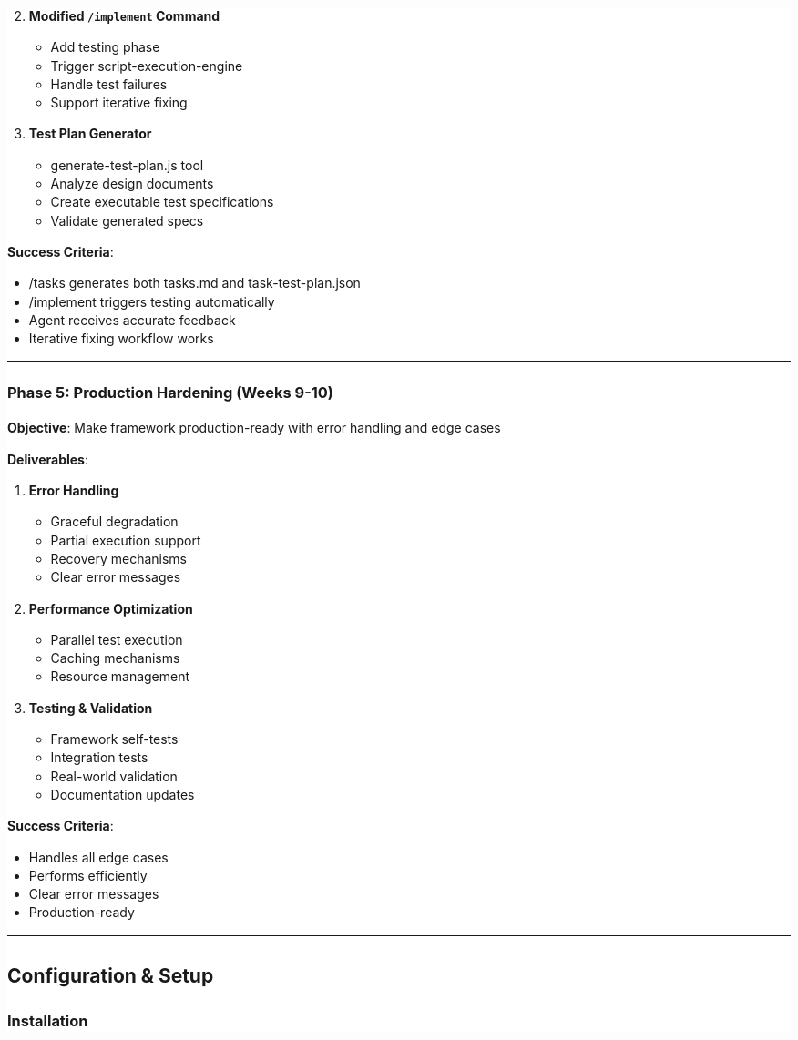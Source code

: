 2. **Modified `/implement` Command**
   - Add testing phase
   - Trigger script-execution-engine
   - Handle test failures
   - Support iterative fixing

3. **Test Plan Generator**
   - generate-test-plan.js tool
   - Analyze design documents
   - Create executable test specifications
   - Validate generated specs

**Success Criteria**:
- /tasks generates both tasks.md and task-test-plan.json
- /implement triggers testing automatically
- Agent receives accurate feedback
- Iterative fixing workflow works

---

### Phase 5: Production Hardening (Weeks 9-10)

**Objective**: Make framework production-ready with error handling and edge cases

**Deliverables**:

1. **Error Handling**
   - Graceful degradation
   - Partial execution support
   - Recovery mechanisms
   - Clear error messages

2. **Performance Optimization**
   - Parallel test execution
   - Caching mechanisms
   - Resource management

3. **Testing & Validation**
   - Framework self-tests
   - Integration tests
   - Real-world validation
   - Documentation updates

**Success Criteria**:
- Handles all edge cases
- Performs efficiently
- Clear error messages
- Production-ready

---

## Configuration & Setup

### Installation
